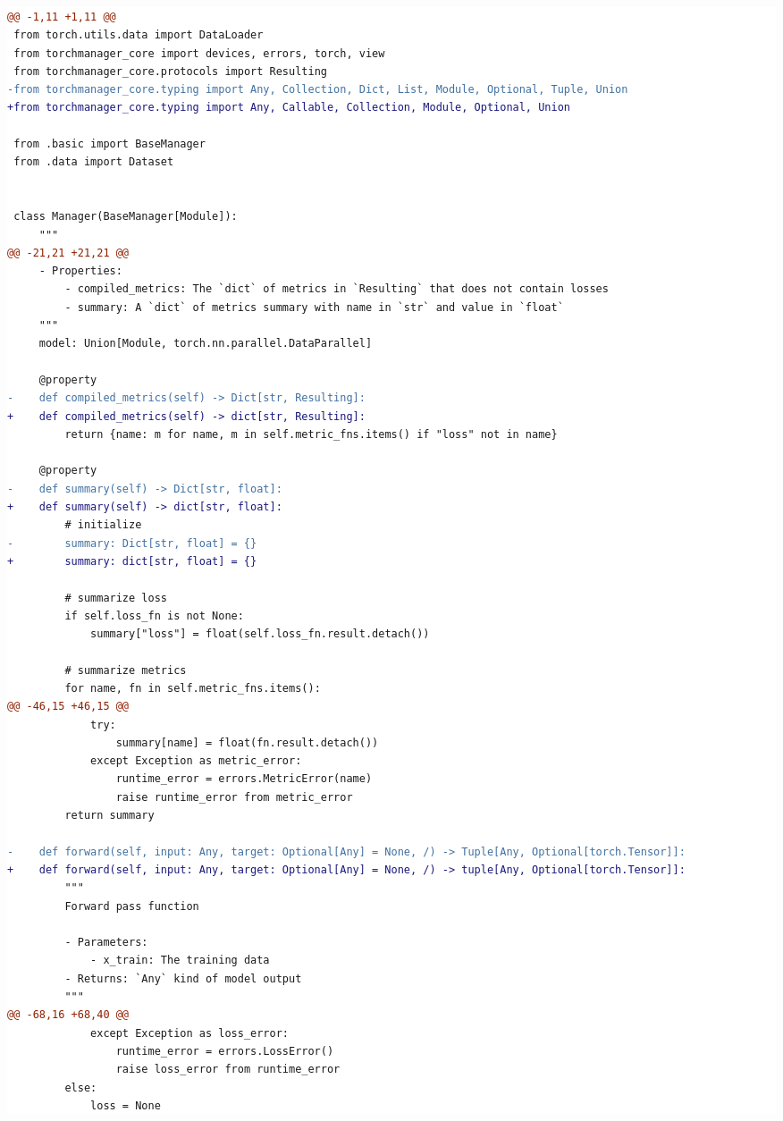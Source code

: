 ```diff
@@ -1,11 +1,11 @@
 from torch.utils.data import DataLoader
 from torchmanager_core import devices, errors, torch, view
 from torchmanager_core.protocols import Resulting
-from torchmanager_core.typing import Any, Collection, Dict, List, Module, Optional, Tuple, Union
+from torchmanager_core.typing import Any, Callable, Collection, Module, Optional, Union
 
 from .basic import BaseManager
 from .data import Dataset
 
 
 class Manager(BaseManager[Module]):
     """
@@ -21,21 +21,21 @@
     - Properties:
         - compiled_metrics: The `dict` of metrics in `Resulting` that does not contain losses
         - summary: A `dict` of metrics summary with name in `str` and value in `float`
     """
     model: Union[Module, torch.nn.parallel.DataParallel]
 
     @property
-    def compiled_metrics(self) -> Dict[str, Resulting]:
+    def compiled_metrics(self) -> dict[str, Resulting]:
         return {name: m for name, m in self.metric_fns.items() if "loss" not in name}
 
     @property
-    def summary(self) -> Dict[str, float]:
+    def summary(self) -> dict[str, float]:
         # initialize
-        summary: Dict[str, float] = {}
+        summary: dict[str, float] = {}
 
         # summarize loss
         if self.loss_fn is not None:
             summary["loss"] = float(self.loss_fn.result.detach())
 
         # summarize metrics
         for name, fn in self.metric_fns.items():
@@ -46,15 +46,15 @@
             try:
                 summary[name] = float(fn.result.detach())
             except Exception as metric_error:
                 runtime_error = errors.MetricError(name)
                 raise runtime_error from metric_error
         return summary
 
-    def forward(self, input: Any, target: Optional[Any] = None, /) -> Tuple[Any, Optional[torch.Tensor]]:
+    def forward(self, input: Any, target: Optional[Any] = None, /) -> tuple[Any, Optional[torch.Tensor]]:
         """
         Forward pass function
 
         - Parameters:
             - x_train: The training data
         - Returns: `Any` kind of model output
         """
@@ -68,16 +68,40 @@
             except Exception as loss_error:
                 runtime_error = errors.LossError()
                 raise loss_error from runtime_error
         else:
             loss = None
```